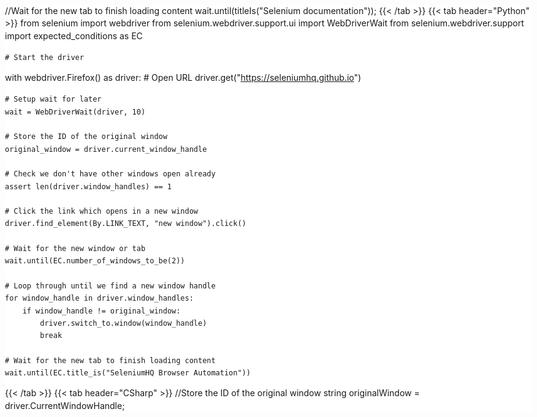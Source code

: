 //Wait for the new tab to finish loading content
wait.until(titleIs("Selenium documentation"));
  {{< /tab >}}
  {{< tab header="Python" >}}
from selenium import webdriver
from selenium.webdriver.support.ui import WebDriverWait
from selenium.webdriver.support import expected_conditions as EC

    # Start the driver
with webdriver.Firefox() as driver:
    # Open URL
    driver.get("https://seleniumhq.github.io")

    # Setup wait for later
    wait = WebDriverWait(driver, 10)

    # Store the ID of the original window
    original_window = driver.current_window_handle

    # Check we don't have other windows open already
    assert len(driver.window_handles) == 1

    # Click the link which opens in a new window
    driver.find_element(By.LINK_TEXT, "new window").click()

    # Wait for the new window or tab
    wait.until(EC.number_of_windows_to_be(2))

    # Loop through until we find a new window handle
    for window_handle in driver.window_handles:
        if window_handle != original_window:
            driver.switch_to.window(window_handle)
            break

    # Wait for the new tab to finish loading content
    wait.until(EC.title_is("SeleniumHQ Browser Automation"))
  {{< /tab >}}
  {{< tab header="CSharp" >}}
//Store the ID of the original window
string originalWindow = driver.CurrentWindowHandle;
